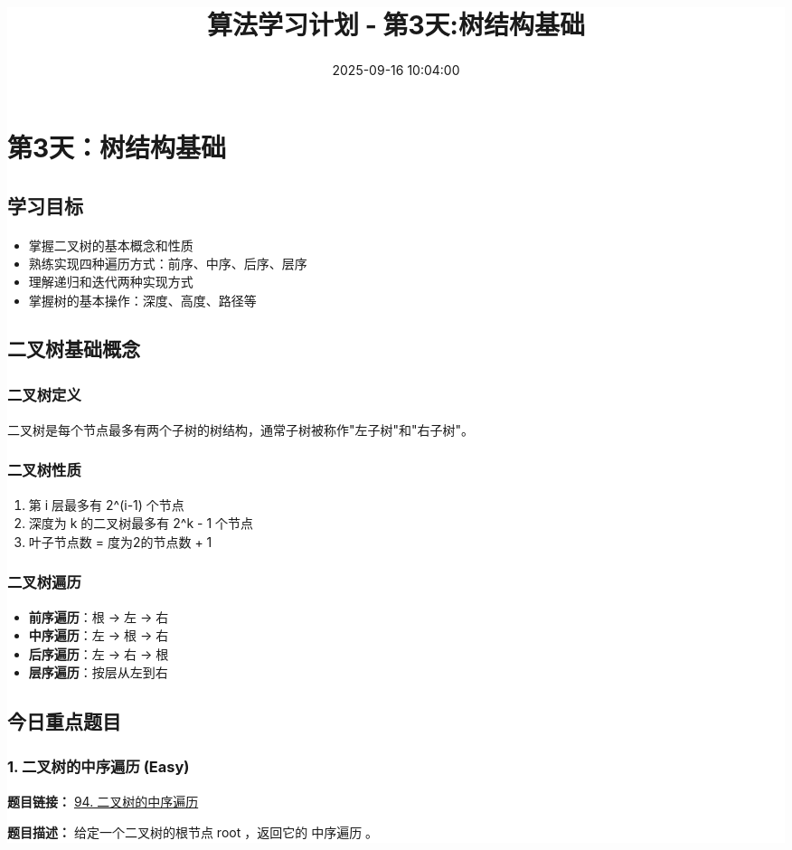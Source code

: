 ﻿---
title: 算法学习计划 - 第3天:树结构基础
date: 2025-09-16 10:04:00
categories: Algorithm
tags:
    - Algorithm 
    - LeetCode
    - Study Plan
    - Day3
    - Tree
    - Binary Tree
    - Traversal
layout: page
menu_id: plan
permalink: /plan/algorithm/week1/day3/
---

# 第3天：树结构基础

## 学习目标
- 掌握二叉树的基本概念和性质
- 熟练实现四种遍历方式：前序、中序、后序、层序
- 理解递归和迭代两种实现方式
- 掌握树的基本操作：深度、高度、路径等

## 二叉树基础概念

### 二叉树定义
二叉树是每个节点最多有两个子树的树结构，通常子树被称作"左子树"和"右子树"。

### 二叉树性质
1. 第 i 层最多有 2^(i-1) 个节点
2. 深度为 k 的二叉树最多有 2^k - 1 个节点
3. 叶子节点数 = 度为2的节点数 + 1

### 二叉树遍历
- **前序遍历**：根 → 左 → 右
- **中序遍历**：左 → 根 → 右
- **后序遍历**：左 → 右 → 根
- **层序遍历**：按层从左到右

## 今日重点题目

### 1. 二叉树的中序遍历 (Easy)
**题目链接：** [94. 二叉树的中序遍历](https://leetcode.cn/problems/binary-tree-inorder-traversal/)

**题目描述：**
给定一个二叉树的根节点 root ，返回它的 中序遍历 。
